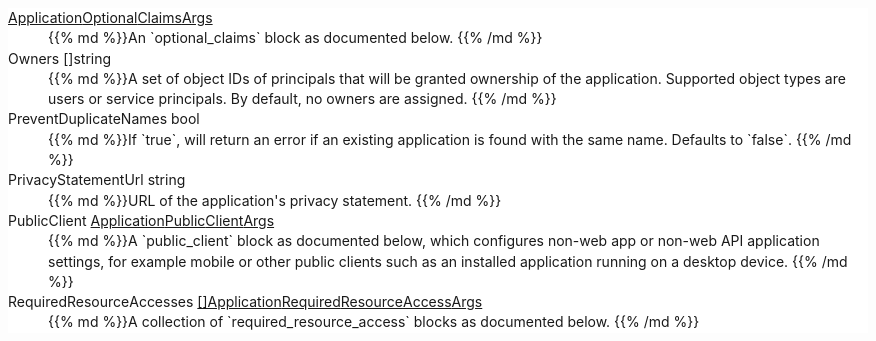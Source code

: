 </span>
        <span class="property-indicator"></span>
        <span class="property-type"><a href="#applicationoptionalclaims">Application<wbr>Optional<wbr>Claims<wbr>Args</a></span>
    </dt>
    <dd>{{% md %}}An `optional_claims` block as documented below.
{{% /md %}}</dd><dt class="property-optional"
            title="Optional">
        <span id="owners_go">
<a href="#owners_go" style="color: inherit; text-decoration: inherit;">Owners</a>
</span>
        <span class="property-indicator"></span>
        <span class="property-type">[]string</span>
    </dt>
    <dd>{{% md %}}A set of object IDs of principals that will be granted ownership of the application. Supported object types are users or service principals. By default, no owners are assigned.
{{% /md %}}</dd><dt class="property-optional"
            title="Optional">
        <span id="preventduplicatenames_go">
<a href="#preventduplicatenames_go" style="color: inherit; text-decoration: inherit;">Prevent<wbr>Duplicate<wbr>Names</a>
</span>
        <span class="property-indicator"></span>
        <span class="property-type">bool</span>
    </dt>
    <dd>{{% md %}}If `true`, will return an error if an existing application is found with the same name. Defaults to `false`.
{{% /md %}}</dd><dt class="property-optional"
            title="Optional">
        <span id="privacystatementurl_go">
<a href="#privacystatementurl_go" style="color: inherit; text-decoration: inherit;">Privacy<wbr>Statement<wbr>Url</a>
</span>
        <span class="property-indicator"></span>
        <span class="property-type">string</span>
    </dt>
    <dd>{{% md %}}URL of the application's privacy statement.
{{% /md %}}</dd><dt class="property-optional"
            title="Optional">
        <span id="publicclient_go">
<a href="#publicclient_go" style="color: inherit; text-decoration: inherit;">Public<wbr>Client</a>
</span>
        <span class="property-indicator"></span>
        <span class="property-type"><a href="#applicationpublicclient">Application<wbr>Public<wbr>Client<wbr>Args</a></span>
    </dt>
    <dd>{{% md %}}A `public_client` block as documented below, which configures non-web app or non-web API application settings, for example mobile or other public clients such as an installed application running on a desktop device.
{{% /md %}}</dd><dt class="property-optional"
            title="Optional">
        <span id="requiredresourceaccesses_go">
<a href="#requiredresourceaccesses_go" style="color: inherit; text-decoration: inherit;">Required<wbr>Resource<wbr>Accesses</a>
</span>
        <span class="property-indicator"></span>
        <span class="property-type"><a href="#applicationrequiredresourceaccess">[]Application<wbr>Required<wbr>Resource<wbr>Access<wbr>Args</a></span>
    </dt>
    <dd>{{% md %}}A collection of `required_resource_access` blocks as documented below.
{{% /md %}}</dd><dt class="property-optional"
            title="Optional">
        <span id="signinaudience_go">